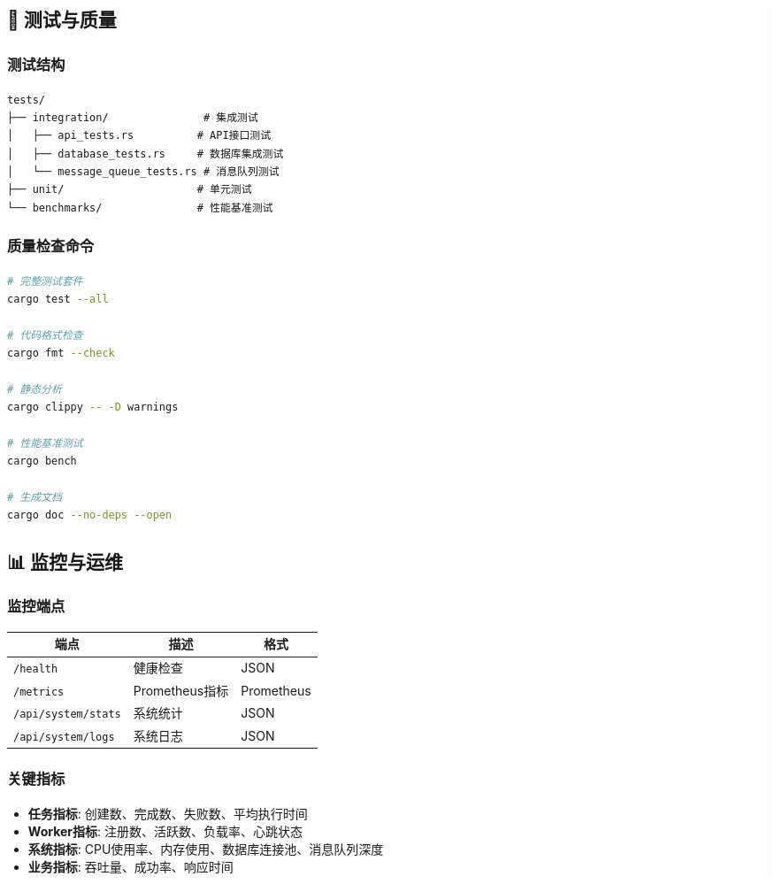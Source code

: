 ## 🧪 测试与质量

### 测试结构

```
tests/
├── integration/               # 集成测试
│   ├── api_tests.rs          # API接口测试
│   ├── database_tests.rs     # 数据库集成测试
│   └── message_queue_tests.rs # 消息队列测试
├── unit/                     # 单元测试
└── benchmarks/               # 性能基准测试
```

### 质量检查命令

```bash
# 完整测试套件
cargo test --all

# 代码格式检查
cargo fmt --check

# 静态分析
cargo clippy -- -D warnings

# 性能基准测试
cargo bench

# 生成文档
cargo doc --no-deps --open
```

## 📊 监控与运维

### 监控端点

| 端点 | 描述 | 格式 |
|------|------|------|
| `/health` | 健康检查 | JSON |
| `/metrics` | Prometheus指标 | Prometheus |
| `/api/system/stats` | 系统统计 | JSON |
| `/api/system/logs` | 系统日志 | JSON |

### 关键指标

- **任务指标**: 创建数、完成数、失败数、平均执行时间
- **Worker指标**: 注册数、活跃数、负载率、心跳状态
- **系统指标**: CPU使用率、内存使用、数据库连接池、消息队列深度
- **业务指标**: 吞吐量、成功率、响应时间
